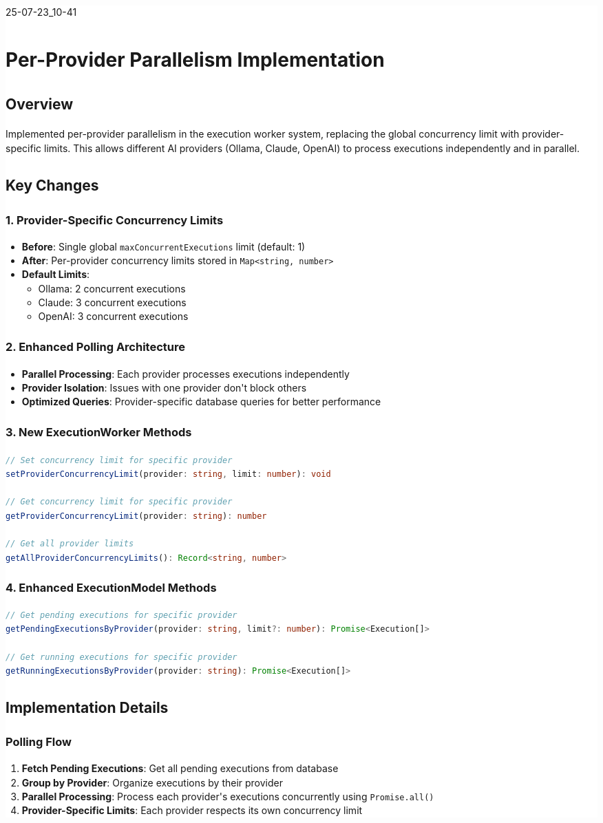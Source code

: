 25-07-23_10-41

# Per-Provider Parallelism Implementation

## Overview
Implemented per-provider parallelism in the execution worker system, replacing the global concurrency limit with provider-specific limits. This allows different AI providers (Ollama, Claude, OpenAI) to process executions independently and in parallel.

## Key Changes

### 1. Provider-Specific Concurrency Limits
- **Before**: Single global `maxConcurrentExecutions` limit (default: 1)
- **After**: Per-provider concurrency limits stored in `Map<string, number>`
- **Default Limits**:
  - Ollama: 2 concurrent executions
  - Claude: 3 concurrent executions  
  - OpenAI: 3 concurrent executions

### 2. Enhanced Polling Architecture
- **Parallel Processing**: Each provider processes executions independently
- **Provider Isolation**: Issues with one provider don't block others
- **Optimized Queries**: Provider-specific database queries for better performance

### 3. New ExecutionWorker Methods
```typescript
// Set concurrency limit for specific provider
setProviderConcurrencyLimit(provider: string, limit: number): void

// Get concurrency limit for specific provider
getProviderConcurrencyLimit(provider: string): number

// Get all provider limits
getAllProviderConcurrencyLimits(): Record<string, number>
```

### 4. Enhanced ExecutionModel Methods
```typescript
// Get pending executions for specific provider
getPendingExecutionsByProvider(provider: string, limit?: number): Promise<Execution[]>

// Get running executions for specific provider
getRunningExecutionsByProvider(provider: string): Promise<Execution[]>
```

## Implementation Details

### Polling Flow
1. **Fetch Pending Executions**: Get all pending executions from database
2. **Group by Provider**: Organize executions by their provider
3. **Parallel Processing**: Process each provider's executions concurrently using `Promise.all()`
4. **Provider-Specific Limits**: Each provider respects its own concurrency limit
